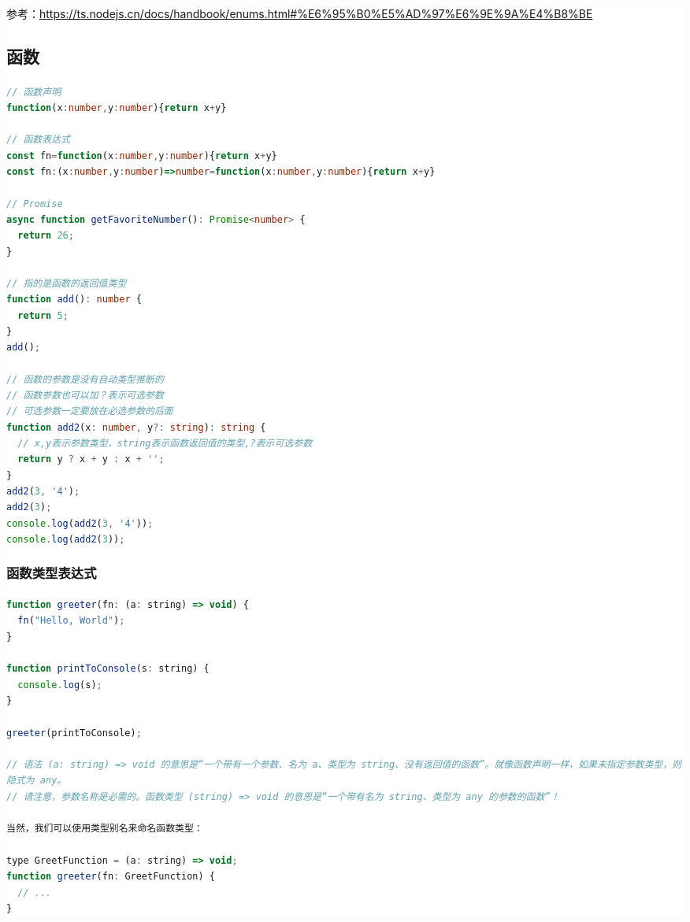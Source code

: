 参考：https://ts.nodejs.cn/docs/handbook/enums.html#%E6%95%B0%E5%AD%97%E6%9E%9A%E4%B8%BE

## 函数

```typescript
// 函数声明
function(x:number,y:number){return x+y}

// 函数表达式
const fn=function(x:number,y:number){return x+y}
const fn:(x:number,y:number)=>number=function(x:number,y:number){return x+y}

// Promise
async function getFavoriteNumber(): Promise<number> {
  return 26;
}

// 指的是函数的返回值类型
function add(): number {
  return 5;
}
add();

// 函数的参数是没有自动类型推断的
// 函数参数也可以加？表示可选参数
// 可选参数一定要放在必选参数的后面
function add2(x: number, y?: string): string {
  // x,y表示参数类型，string表示函数返回值的类型,?表示可选参数
  return y ? x + y : x + '';
}
add2(3, '4');
add2(3);
console.log(add2(3, '4'));
console.log(add2(3));
```

### 函数类型表达式

```js
function greeter(fn: (a: string) => void) {
  fn("Hello, World");
}

function printToConsole(s: string) {
  console.log(s);
}

greeter(printToConsole);

// 语法 (a: string) => void 的意思是“一个带有一个参数、名为 a、类型为 string、没有返回值的函数”。就像函数声明一样，如果未指定参数类型，则隐式为 any。
// 请注意，参数名称是必需的。函数类型 (string) => void 的意思是“一个带有名为 string、类型为 any 的参数的函数”！

当然，我们可以使用类型别名来命名函数类型：

type GreetFunction = (a: string) => void;
function greeter(fn: GreetFunction) {
  // ...
}
```
